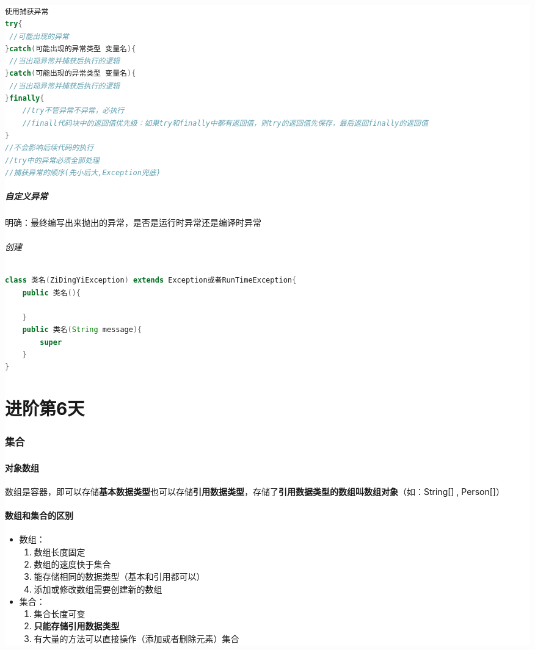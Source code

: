    ```java
   使用捕获异常
   try{
   	//可能出现的异常
   }catch(可能出现的异常类型 变量名){
   	//当出现异常并捕获后执行的逻辑
   }catch(可能出现的异常类型 变量名){
   	//当出现异常并捕获后执行的逻辑
   }finally{
       //try不管异常不异常，必执行
       //finall代码块中的返回值优先级：如果try和finally中都有返回值，则try的返回值先保存，最后返回finally的返回值
   }
   //不会影响后续代码的执行
   //try中的异常必须全部处理
   //捕获异常的顺序(先小后大,Exception兜底)
   ```

##### 自定义异常

明确：最终编写出来抛出的异常，是否是运行时异常还是编译时异常

###### 创建

```java
class 类名(ZiDingYiException) extends Exception或者RunTimeException{
    public 类名(){
        
    }
    public 类名(String message){
        super
    }
}
```

# 进阶第6天

### 集合

#### 对象数组

数组是容器，即可以存储**基本数据类型**也可以存储**引用数据类型**，存储了**引用数据类型的数组叫数组对象**（如：String[] , Person[]）

#### 数组和集合的区别

- 数组：
  1. 数组长度固定
  2. 数组的速度快于集合
  3. 能存储相同的数据类型（基本和引用都可以）
  4. 添加或修改数组需要创建新的数组
- 集合：
  1. 集合长度可变
  2. **只能存储引用数据类型**
  3. 有大量的方法可以直接操作（添加或者删除元素）集合
